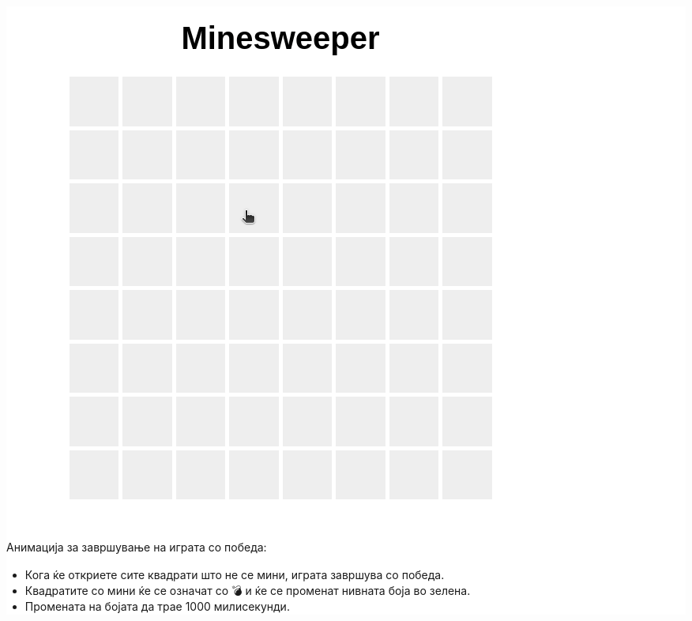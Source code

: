 ![Minesweeper game over example](./img/minesweeper-explode.gif)

Анимација за завршување на играта со победа:

- Кога ќе откриете сите квадрати што не се мини, играта завршува со победа.
- Квадратите со мини ќе се означат со 💣 и ќе се променат нивната боја во зелена.
- Промената на бојата да трае 1000 милисекунди.
